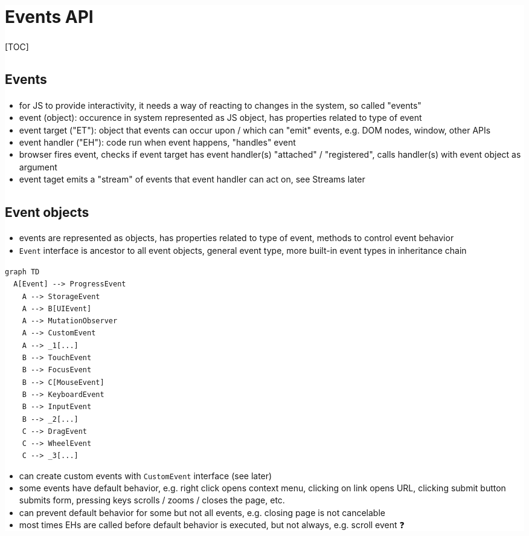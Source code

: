 # Events API

[TOC]



## Events

- for JS to provide interactivity, it needs a way of reacting to changes in the system, so called "events"
- event (object): occurence in system represented as JS object, has properties related to type of event
- event target ("ET"): object that events can occur upon / which can "emit" events, e.g. DOM nodes, window, other APIs
- event handler ("EH"): code run when event happens, "handles" event
- browser fires event, checks if event target has event handler(s) "attached" / "registered", calls handler(s) with event object as argument
- event taget emits a "stream" of events that event handler can act on, see Streams later



## Event objects

- events are represented as objects, has properties related to type of event, methods to control event behavior
- `Event` interface is ancestor to all event objects, general event type, more built-in event types in inheritance chain

```mermaid
graph TD
  A[Event] --> ProgressEvent
    A --> StorageEvent
    A --> B[UIEvent]
    A --> MutationObserver
    A --> CustomEvent
    A --> _1[...]
    B --> TouchEvent
    B --> FocusEvent
    B --> C[MouseEvent]
    B --> KeyboardEvent
    B --> InputEvent
    B --> _2[...]
    C --> DragEvent
    C --> WheelEvent
    C --> _3[...]
```

- can create custom events with `CustomEvent` interface (see later)
- some events have default behavior, e.g. right click opens context menu, clicking on link opens URL, clicking submit button submits form, pressing keys scrolls / zooms / closes the page, etc.
- can prevent default behavior for some but not all events, e.g. closing page is not cancelable
- most times EHs are called before default behavior is executed, but not always, e.g. scroll event ❓
